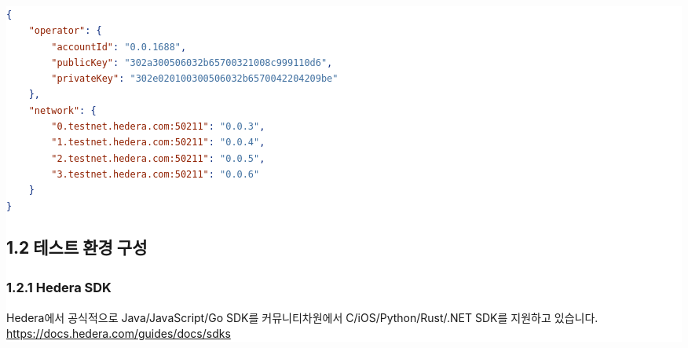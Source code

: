 

```json
{
    "operator": {
        "accountId": "0.0.1688",
        "publicKey": "302a300506032b65700321008c999110d6",
        "privateKey": "302e020100300506032b6570042204209be"
    },
    "network": {
        "0.testnet.hedera.com:50211": "0.0.3",
        "1.testnet.hedera.com:50211": "0.0.4",
        "2.testnet.hedera.com:50211": "0.0.5",
        "3.testnet.hedera.com:50211": "0.0.6"
    }
}
```

## 1.2 테스트 환경 구성

### 1.2.1 Hedera SDK

Hedera에서 공식적으로 Java/JavaScript/Go SDK를  커뮤니티차원에서 C/iOS/Python/Rust/.NET SDK를 지원하고 있습니다. https://docs.hedera.com/guides/docs/sdks
